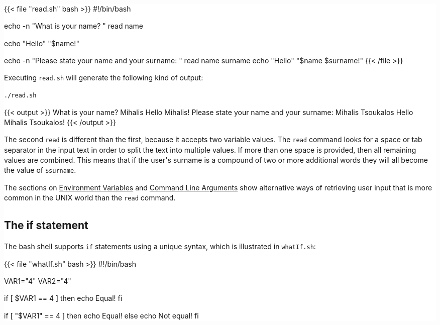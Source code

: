 {{< file "read.sh" bash >}}
#!/bin/bash

echo -n "What is your name? "
read name

echo "Hello" "$name!"

echo -n "Please state your name and your surname: "
read name surname
echo "Hello" "$name $surname!"
{{< /file >}}

Executing `read.sh` will generate the following kind of output:

    ./read.sh
{{< output >}}
What is your name? Mihalis
Hello Mihalis!
Please state your name and your surname: Mihalis Tsoukalos
Hello Mihalis Tsoukalos!
{{< /output >}}

The second `read` is different than the first, because it accepts two variable values. The `read` command looks for a space or tab separator in the input text in order to split the text into multiple values. If more than one space is provided, then all remaining values are combined. This means that if the user's surname is a compound of two or more additional words they will all become the value of `$surname`.

The sections on [Environment Variables](#using-unix-environment-variables) and [Command Line Arguments](#command-line-arguments) show alternative ways of retrieving user input that
is more common in the UNIX world than the `read` command.

## The if statement

The bash shell supports `if` statements using a unique syntax, which
is illustrated in `whatIf.sh`:

{{< file "whatIf.sh" bash >}}
#!/bin/bash

VAR1="4"
VAR2="4"

if [ $VAR1 == 4 ]
then
    echo Equal!
fi

if [ "$VAR1" == 4 ]
then
    echo Equal!
else
    echo Not equal!
fi

